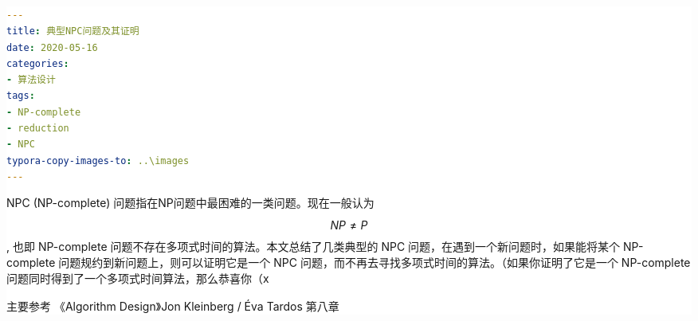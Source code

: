 ```yaml
---
title: 典型NPC问题及其证明
date: 2020-05-16
categories:
- 算法设计
tags:
- NP-complete
- reduction
- NPC
typora-copy-images-to: ..\images
---
```


<head>
    <script src="https://cdn.mathjax.org/mathjax/latest/MathJax.js?config=TeX-AMS-MML_HTMLorMML" type="text/javascript"></script>
    <script type="text/x-mathjax-config">
        MathJax.Hub.Config({
            tex2jax: {
            skipTags: ['script', 'noscript', 'style', 'textarea', 'pre'],
            inlineMath: [['$','$']]
            }
        });
    </script>
</head>



NPC (NP-complete) 问题指在NP问题中最困难的一类问题。现在一般认为$$NP\neq P$$, 也即 NP-complete 问题不存在多项式时间的算法。本文总结了几类典型的 NPC 问题，在遇到一个新问题时，如果能将某个 NP-complete 问题规约到新问题上，则可以证明它是一个  NPC 问题，而不再去寻找多项式时间的算法。（如果你证明了它是一个  NP-complete 问题同时得到了一个多项式时间算法，那么恭喜你（x

主要参考 《Algorithm Design》Jon Kleinberg / Éva Tardos 第八章
